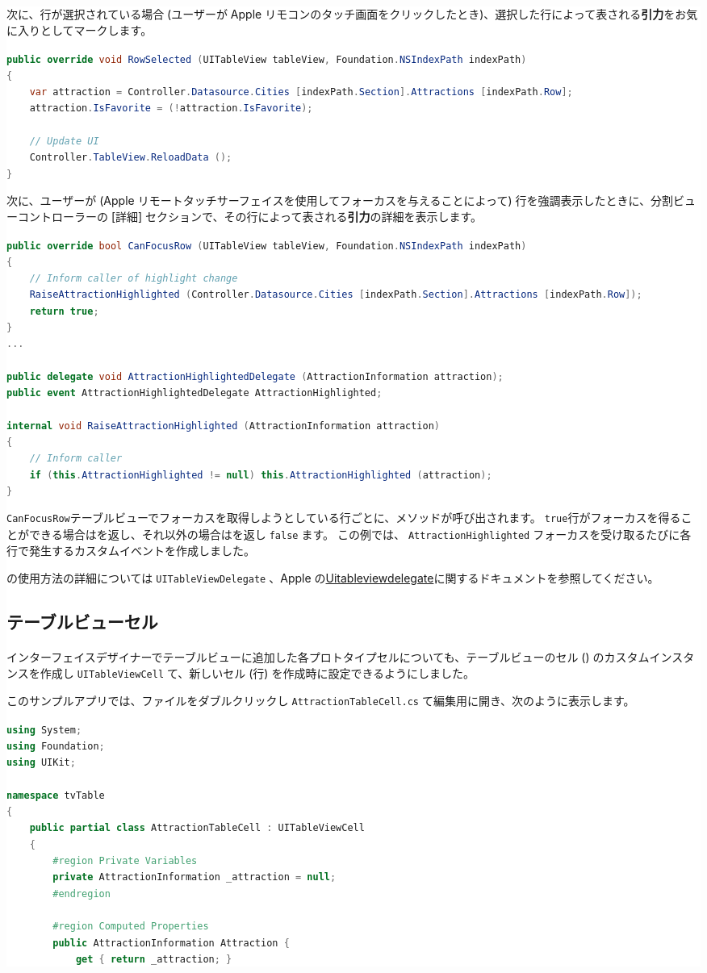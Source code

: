 次に、行が選択されている場合 (ユーザーが Apple リモコンのタッチ画面をクリックしたとき)、選択した行によって表される**引力**をお気に入りとしてマークします。

```csharp
public override void RowSelected (UITableView tableView, Foundation.NSIndexPath indexPath)
{
    var attraction = Controller.Datasource.Cities [indexPath.Section].Attractions [indexPath.Row];
    attraction.IsFavorite = (!attraction.IsFavorite);

    // Update UI
    Controller.TableView.ReloadData ();
}
```

次に、ユーザーが (Apple リモートタッチサーフェイスを使用してフォーカスを与えることによって) 行を強調表示したときに、分割ビューコントローラーの [詳細] セクションで、その行によって表される**引力**の詳細を表示します。

```csharp
public override bool CanFocusRow (UITableView tableView, Foundation.NSIndexPath indexPath)
{
    // Inform caller of highlight change
    RaiseAttractionHighlighted (Controller.Datasource.Cities [indexPath.Section].Attractions [indexPath.Row]);
    return true;
}
...

public delegate void AttractionHighlightedDelegate (AttractionInformation attraction);
public event AttractionHighlightedDelegate AttractionHighlighted;

internal void RaiseAttractionHighlighted (AttractionInformation attraction)
{
    // Inform caller
    if (this.AttractionHighlighted != null) this.AttractionHighlighted (attraction);
}
```

`CanFocusRow`テーブルビューでフォーカスを取得しようとしている行ごとに、メソッドが呼び出されます。 `true`行がフォーカスを得ることができる場合はを返し、それ以外の場合はを返し `false` ます。 この例では、 `AttractionHighlighted` フォーカスを受け取るたびに各行で発生するカスタムイベントを作成しました。

の使用方法の詳細については `UITableViewDelegate` 、Apple の[Uitableviewdelegate](https://developer.apple.com/library/prerelease/tvos/documentation/UIKit/Reference/UITableViewDelegate_Protocol/index.html#//apple_ref/doc/uid/TP40006942)に関するドキュメントを参照してください。

<a name="The-Table-View-Cell"></a>

## <a name="the-table-view-cell"></a>テーブルビューセル

インターフェイスデザイナーでテーブルビューに追加した各プロトタイプセルについても、テーブルビューのセル () のカスタムインスタンスを作成し `UITableViewCell` て、新しいセル (行) を作成時に設定できるようにしました。

このサンプルアプリでは、ファイルをダブルクリックし `AttractionTableCell.cs` て編集用に開き、次のように表示します。

```csharp
using System;
using Foundation;
using UIKit;

namespace tvTable
{
    public partial class AttractionTableCell : UITableViewCell
    {
        #region Private Variables
        private AttractionInformation _attraction = null;
        #endregion

        #region Computed Properties
        public AttractionInformation Attraction {
            get { return _attraction; }
```